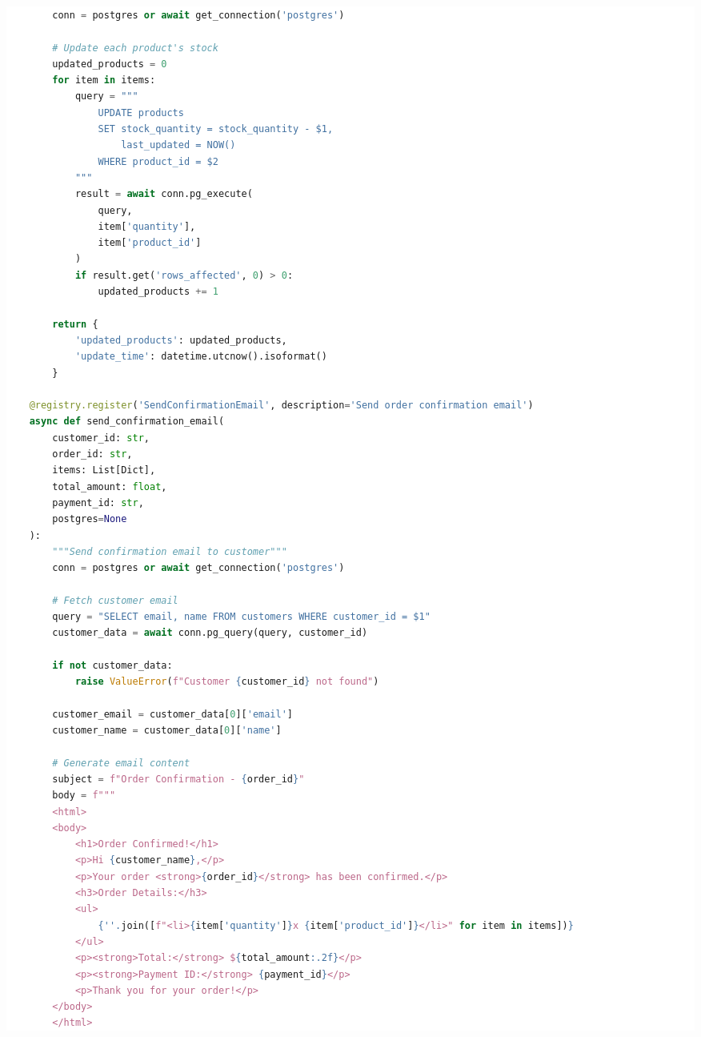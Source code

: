 ```python
        conn = postgres or await get_connection('postgres')

        # Update each product's stock
        updated_products = 0
        for item in items:
            query = """
                UPDATE products
                SET stock_quantity = stock_quantity - $1,
                    last_updated = NOW()
                WHERE product_id = $2
            """
            result = await conn.pg_execute(
                query,
                item['quantity'],
                item['product_id']
            )
            if result.get('rows_affected', 0) > 0:
                updated_products += 1

        return {
            'updated_products': updated_products,
            'update_time': datetime.utcnow().isoformat()
        }

    @registry.register('SendConfirmationEmail', description='Send order confirmation email')
    async def send_confirmation_email(
        customer_id: str,
        order_id: str,
        items: List[Dict],
        total_amount: float,
        payment_id: str,
        postgres=None
    ):
        """Send confirmation email to customer"""
        conn = postgres or await get_connection('postgres')

        # Fetch customer email
        query = "SELECT email, name FROM customers WHERE customer_id = $1"
        customer_data = await conn.pg_query(query, customer_id)

        if not customer_data:
            raise ValueError(f"Customer {customer_id} not found")

        customer_email = customer_data[0]['email']
        customer_name = customer_data[0]['name']

        # Generate email content
        subject = f"Order Confirmation - {order_id}"
        body = f"""
        <html>
        <body>
            <h1>Order Confirmed!</h1>
            <p>Hi {customer_name},</p>
            <p>Your order <strong>{order_id}</strong> has been confirmed.</p>
            <h3>Order Details:</h3>
            <ul>
                {''.join([f"<li>{item['quantity']}x {item['product_id']}</li>" for item in items])}
            </ul>
            <p><strong>Total:</strong> ${total_amount:.2f}</p>
            <p><strong>Payment ID:</strong> {payment_id}</p>
            <p>Thank you for your order!</p>
        </body>
        </html>
```